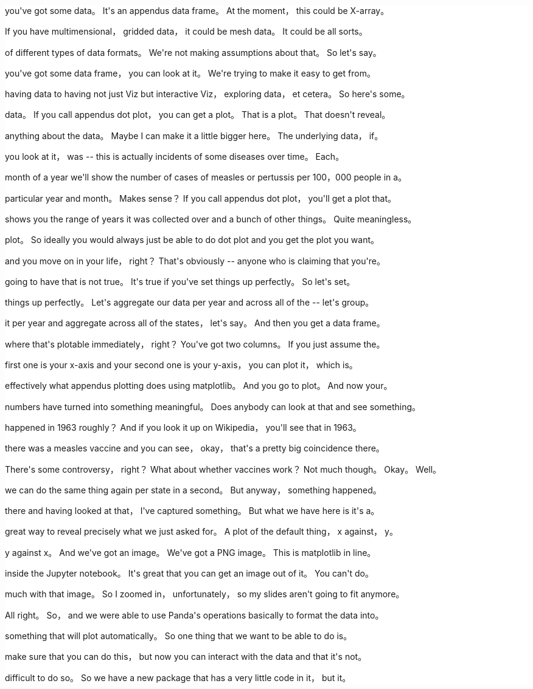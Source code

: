  you've got some data。 It's an appendus data frame。 At the moment， this could be X-array。

 If you have multimensional， gridded data， it could be mesh data。 It could be all sorts。

 of different types of data formats。 We're not making assumptions about that。 So let's say。

 you've got some data frame， you can look at it。 We're trying to make it easy to get from。

 having data to having not just Viz but interactive Viz， exploring data， et cetera。 So here's some。

 data。 If you call appendus dot plot， you can get a plot。 That is a plot。 That doesn't reveal。

 anything about the data。 Maybe I can make it a little bigger here。 The underlying data， if。

 you look at it， was -- this is actually incidents of some diseases over time。 Each。

 month of a year we'll show the number of cases of measles or pertussis per 100，000 people in a。

 particular year and month。 Makes sense？ If you call appendus dot plot， you'll get a plot that。

 shows you the range of years it was collected over and a bunch of other things。 Quite meaningless。

 plot。 So ideally you would always just be able to do dot plot and you get the plot you want。

 and you move on in your life， right？ That's obviously -- anyone who is claiming that you're。

 going to have that is not true。 It's true if you've set things up perfectly。 So let's set。

 things up perfectly。 Let's aggregate our data per year and across all of the -- let's group。

 it per year and aggregate across all of the states， let's say。 And then you get a data frame。

 where that's plotable immediately， right？ You've got two columns。 If you just assume the。

 first one is your x-axis and your second one is your y-axis， you can plot it， which is。

 effectively what appendus plotting does using matplotlib。 And you go to plot。 And now your。

 numbers have turned into something meaningful。 Does anybody can look at that and see something。

 happened in 1963 roughly？ And if you look it up on Wikipedia， you'll see that in 1963。

 there was a measles vaccine and you can see， okay， that's a pretty big coincidence there。

 There's some controversy， right？ What about whether vaccines work？ Not much though。 Okay。 Well。

 we can do the same thing again per state in a second。 But anyway， something happened。

 there and having looked at that， I've captured something。 But what we have here is it's a。

 great way to reveal precisely what we just asked for。 A plot of the default thing， x against， y。

 y against x。 And we've got an image。 We've got a PNG image。 This is matplotlib in line。

 inside the Jupyter notebook。 It's great that you can get an image out of it。 You can't do。

 much with that image。 So I zoomed in， unfortunately， so my slides aren't going to fit anymore。

 All right。 So， and we were able to use Panda's operations basically to format the data into。

 something that will plot automatically。 So one thing that we want to be able to do is。

 make sure that you can do this， but now you can interact with the data and that it's not。

 difficult to do so。 So we have a new package that has a very little code in it， but it。
